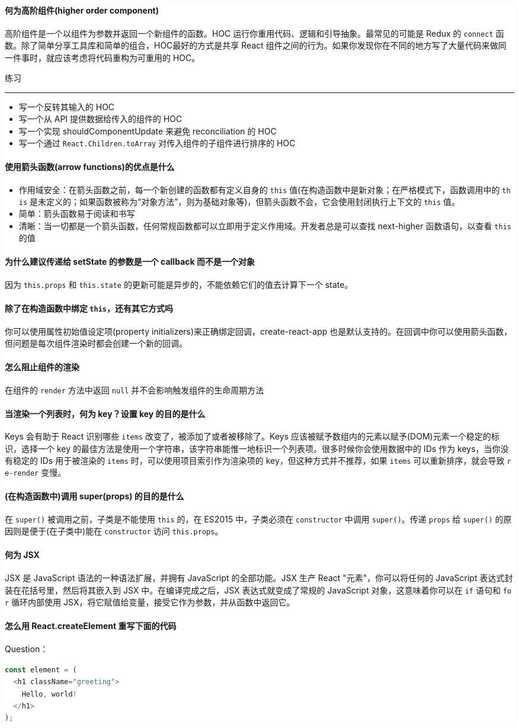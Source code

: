 #### 何为高阶组件(higher order component)
高阶组件是一个以组件为参数并返回一个新组件的函数。HOC 运行你重用代码、逻辑和引导抽象。最常见的可能是 Redux 的 `connect` 函数。除了简单分享工具库和简单的组合，HOC最好的方式是共享 React 组件之间的行为。如果你发现你在不同的地方写了大量代码来做同一件事时，就应该考虑将代码重构为可重用的 HOC。

练习

<hr />

* 写一个反转其输入的 HOC
* 写一个从 API 提供数据给传入的组件的 HOC
* 写一个实现 shouldComponentUpdate 来避免 reconciliation 的 HOC
* 写一个通过 `React.Children.toArray` 对传入组件的子组件进行排序的 HOC

#### 使用箭头函数(arrow functions)的优点是什么
* 作用域安全：在箭头函数之前，每一个新创建的函数都有定义自身的 `this` 值(在构造函数中是新对象；在严格模式下，函数调用中的 `this` 是未定义的；如果函数被称为“对象方法”，则为基础对象等)，但箭头函数不会，它会使用封闭执行上下文的 `this` 值。
* 简单：箭头函数易于阅读和书写
* 清晰：当一切都是一个箭头函数，任何常规函数都可以立即用于定义作用域。开发者总是可以查找 next-higher 函数语句，以查看 `this` 的值

#### 为什么建议传递给 setState 的参数是一个 callback 而不是一个对象
因为 `this.props` 和 `this.state` 的更新可能是异步的，不能依赖它们的值去计算下一个 state。

#### 除了在构造函数中绑定 `this`，还有其它方式吗
你可以使用属性初始值设定项(property initializers)来正确绑定回调，create-react-app 也是默认支持的。在回调中你可以使用箭头函数，但问题是每次组件渲染时都会创建一个新的回调。

#### 怎么阻止组件的渲染
在组件的 `render` 方法中返回 `null` 并不会影响触发组件的生命周期方法

#### 当渲染一个列表时，何为 key？设置 key 的目的是什么
Keys 会有助于 React 识别哪些 `items` 改变了，被添加了或者被移除了。Keys 应该被赋予数组内的元素以赋予(DOM)元素一个稳定的标识，选择一个 key 的最佳方法是使用一个字符串，该字符串能惟一地标识一个列表项。很多时候你会使用数据中的 IDs 作为 keys，当你没有稳定的 IDs 用于被渲染的 `items` 时，可以使用项目索引作为渲染项的 key，但这种方式并不推荐，如果 `items` 可以重新排序，就会导致 `re-render` 变慢。

#### (在构造函数中)调用 super(props) 的目的是什么
在 `super()` 被调用之前，子类是不能使用 `this` 的，在 ES2015 中，子类必须在 `constructor` 中调用 `super()`。传递 `props` 给 `super()` 的原因则是便于(在子类中)能在 `constructor` 访问 `this.props`。

#### 何为 JSX
JSX 是 JavaScript 语法的一种语法扩展，并拥有 JavaScript 的全部功能。JSX 生产 React "元素"，你可以将任何的 JavaScript 表达式封装在花括号里，然后将其嵌入到 JSX 中。在编译完成之后，JSX 表达式就变成了常规的 JavaScript 对象，这意味着你可以在 `if` 语句和 `for` 循环内部使用 JSX，将它赋值给变量，接受它作为参数，并从函数中返回它。

#### 怎么用 React.createElement 重写下面的代码

Question：

```js
const element = (
  <h1 className="greeting">
    Hello, world!
  </h1>
);
```
